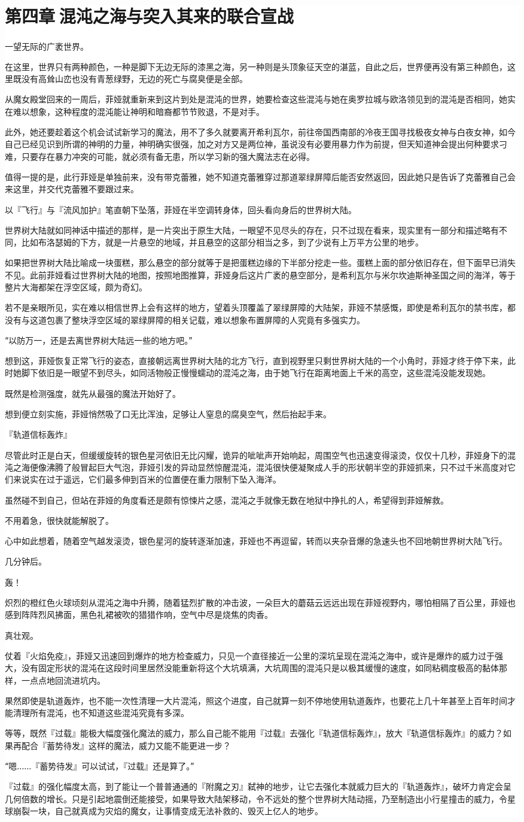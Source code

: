 # 第四章 混沌之海与突入其来的联合宣战

一望无际的广袤世界。

在这里，世界只有两种颜色，一种是脚下无边无际的漆黑之海，另一种则是头顶象征天空的湛蓝，自此之后，世界便再没有第三种颜色，这里既没有高耸山峦也没有青葱绿野，无边的死亡与腐臭便是全部。

从魔女殿堂回来的一周后，菲娅就重新来到这片到处是混沌的世界，她要检查这些混沌与她在奥罗拉城与欧洛领见到的混沌是否相同，她实在难以想象，这种程度的混沌能让神明和暗裔都节节败退，不是对手。

此外，她还要趁着这个机会试试新学习的魔法，用不了多久就要离开希利瓦尔，前往帝国西南部的冷夜王国寻找极夜女神与白夜女神，如今自己已经见识到所谓的神明的力量，神明确实很强，加之对方又是两位神，虽说没有必要用暴力作为前提，但天知道神会提出何种要求刁难，只要存在暴力冲突的可能，就必须有备无患，所以学习新的强大魔法志在必得。

值得一提的是，此行菲娅是单独前来，没有带克蕾雅，她不知道克蕾雅穿过那道翠绿屏障后能否安然返回，因此她只是告诉了克蕾雅自己会来这里，并交代克蕾雅不要跟过来。

以『飞行』与『流风加护』笔直朝下坠落，菲娅在半空调转身体，回头看向身后的世界树大陆。

世界树大陆就如同神话中描述的那样，是一片突出于原生大陆，一眼望不见尽头的存在，只不过现在看来，现实里有一部分和描述略有不同，比如布洛瑟姆的下方，就是一片悬空的地域，并且悬空的这部分相当之多，到了少说有上万平方公里的地步。

如果把世界树大陆比喻成一块蛋糕，那么悬空的部分就等于是把蛋糕边缘的下半部分挖走一些。蛋糕上面的部分依旧存在，但下面早已消失不见。此前菲娅看过世界树大陆的地图，按照地图推算，菲娅身后这片广袤的悬空部分，是希利瓦尔与米尔坎迪斯神圣国之间的海洋，等于整片大海都架在浮空区域，颇为奇幻。

若不是亲眼所见，实在难以相信世界上会有这样的地方，望着头顶覆盖了翠绿屏障的大陆架，菲娅不禁感慨，即使是希利瓦尔的禁书库，都没有与这道包裹了整块浮空区域的翠绿屏障的相关记载，难以想象布置屏障的人究竟有多强实力。

“以防万一，还是去离世界树大陆远一些的地方吧。”

想到这，菲娅恢复正常飞行的姿态，直接朝远离世界树大陆的北方飞行，直到视野里只剩世界树大陆的一个小角时，菲娅才终于停下来，此时她脚下依旧是一眼望不到尽头，如同活物般正慢慢蠕动的混沌之海，由于她飞行在距离地面上千米的高空，这些混沌没能发现她。

既然是检测强度，就先从最强的魔法开始好了。

想到便立刻实施，菲娅悄然吸了口无比浑浊，足够让人窒息的腐臭空气，然后抬起手来。

『轨道信标轰炸』

尽管此时正是白天，但缓缓旋转的银色星河依旧无比闪耀，诡异的呲呲声开始响起，周围空气也迅速变得滚烫，仅仅十几秒，菲娅身下的混沌之海便像沸腾了般冒起巨大气泡，菲娅引发的异动显然惊醒混沌，混沌很快便凝聚成人手的形状朝半空的菲娅抓来，只不过千米高度对它们来说实在过于遥远，它们最多伸到百米的位置便在重力限制下坠入海洋。

虽然碰不到自己，但站在菲娅的角度看还是颇有惊悚片之感，混沌之手就像无数在地狱中挣扎的人，希望得到菲娅解救。

不用着急，很快就能解脱了。

心中如此想着，随着空气越发滚烫，银色星河的旋转逐渐加速，菲娅也不再逗留，转而以夹杂音爆的急速头也不回地朝世界树大陆飞行。

几分钟后。

轰！

炽烈的橙红色火球顷刻从混沌之海中升腾，随着猛烈扩散的冲击波，一朵巨大的蘑菇云远远出现在菲娅视野内，哪怕相隔了百公里，菲娅也感到阵阵烈风拂面，黑色礼裙被吹的猎猎作响，空气中尽是烧焦的肉香。

真壮观。

仗着『火焰免疫』，菲娅又迅速回到爆炸的地方检查威力，只见一个直径接近一公里的深坑呈现在混沌之海中，或许是爆炸的威力过于强大，没有固定形状的混沌在这段时间里居然没能重新将这个大坑填满，大坑周围的混沌只是以极其缓慢的速度，如同粘稠度极高的黏体那样，一点点地回流进坑内。

果然即使是轨道轰炸，也不能一次性清理一大片混沌，照这个进度，自己就算一刻不停地使用轨道轰炸，也要花上几十年甚至上百年时间才能清理所有混沌，也不知道这些混沌究竟有多深。

等等，既然『过载』能极大幅度强化魔法的威力，那么自己能不能用『过载』去强化『轨道信标轰炸』，放大『轨道信标轰炸』的威力？如果再配合『蓄势待发』这样的魔法，威力又能不能更进一步？

“嗯……『蓄势待发』可以试试，『过载』还是算了。”

『过载』的强化幅度太高，到了能让一个普普通通的『附魔之刃』弑神的地步，让它去强化本就威力巨大的『轨道轰炸』，破坏力肯定会呈几何倍数的增长。只是引起地震倒还能接受，如果导致大陆架移动，令不远处的整个世界树大陆动摇，乃至制造出小行星撞击的威力，令星球崩裂一块，自己就真成为灾焰的魔女，让事情变成无法补救的、毁灭上亿人的地步。
